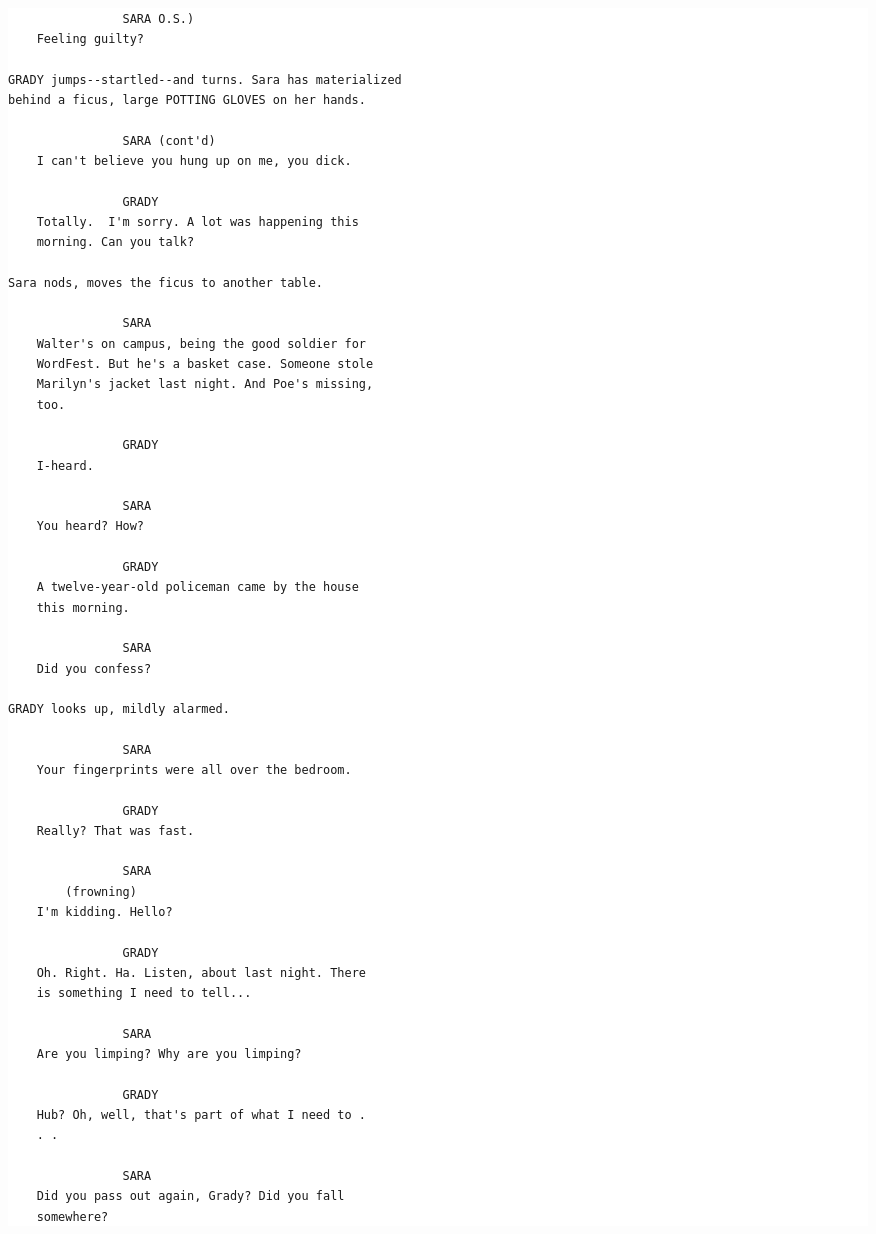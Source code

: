 					SARA O.S.) 
		Feeling guilty?

	GRADY jumps--startled--and turns. Sara has materialized 
	behind a ficus, large POTTING GLOVES on her hands.

					SARA (cont'd) 
		I can't believe you hung up on me, you dick.

					GRADY
		Totally.  I'm sorry. A lot was happening this 
		morning. Can you talk?

	Sara nods, moves the ficus to another table.

					SARA
		Walter's on campus, being the good soldier for 
		WordFest. But he's a basket case. Someone stole 
		Marilyn's jacket last night. And Poe's missing, 
		too.

					GRADY
		I-heard.

					SARA 
		You heard? How?

					GRADY
		A twelve-year-old policeman came by the house 
		this morning.

					SARA 
		Did you confess?

	GRADY looks up, mildly alarmed.

					SARA
		Your fingerprints were all over the bedroom.

					GRADY 
		Really? That was fast.

					SARA 
			(frowning)
		I'm kidding. Hello?

					GRADY
		Oh. Right. Ha. Listen, about last night. There 
		is something I need to tell...

					SARA
		Are you limping? Why are you limping?

					GRADY
		Hub? Oh, well, that's part of what I need to . 
		. .

					SARA
		Did you pass out again, Grady? Did you fall 
		somewhere?
